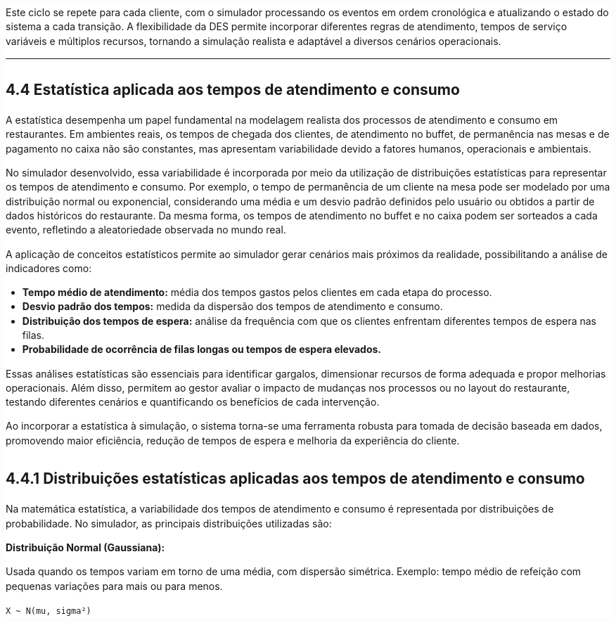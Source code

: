 Este ciclo se repete para cada cliente, com o simulador processando os eventos em ordem cronológica e atualizando o estado do sistema a cada transição. A flexibilidade da DES permite incorporar diferentes regras de atendimento, tempos de serviço variáveis e múltiplos recursos, tornando a simulação realista e adaptável a diversos cenários operacionais.

---

## 4.4 Estatística aplicada aos tempos de atendimento e consumo

A estatística desempenha um papel fundamental na modelagem realista dos processos de atendimento e consumo em restaurantes. Em ambientes reais, os tempos de chegada dos clientes, de atendimento no buffet, de permanência nas mesas e de pagamento no caixa não são constantes, mas apresentam variabilidade devido a fatores humanos, operacionais e ambientais.

No simulador desenvolvido, essa variabilidade é incorporada por meio da utilização de distribuições estatísticas para representar os tempos de atendimento e consumo. Por exemplo, o tempo de permanência de um cliente na mesa pode ser modelado por uma distribuição normal ou exponencial, considerando uma média e um desvio padrão definidos pelo usuário ou obtidos a partir de dados históricos do restaurante. Da mesma forma, os tempos de atendimento no buffet e no caixa podem ser sorteados a cada evento, refletindo a aleatoriedade observada no mundo real.

A aplicação de conceitos estatísticos permite ao simulador gerar cenários mais próximos da realidade, possibilitando a análise de indicadores como:

- **Tempo médio de atendimento:** média dos tempos gastos pelos clientes em cada etapa do processo.
- **Desvio padrão dos tempos:** medida da dispersão dos tempos de atendimento e consumo.
- **Distribuição dos tempos de espera:** análise da frequência com que os clientes enfrentam diferentes tempos de espera nas filas.
- **Probabilidade de ocorrência de filas longas ou tempos de espera elevados.**

Essas análises estatísticas são essenciais para identificar gargalos, dimensionar recursos de forma adequada e propor melhorias operacionais. Além disso, permitem ao gestor avaliar o impacto de mudanças nos processos ou no layout do restaurante, testando diferentes cenários e quantificando os benefícios de cada intervenção.

Ao incorporar a estatística à simulação, o sistema torna-se uma ferramenta robusta para tomada de decisão baseada em dados, promovendo maior eficiência, redução de tempos de espera e melhoria da experiência do cliente.

## 4.4.1 Distribuições estatísticas aplicadas aos tempos de atendimento e consumo

Na matemática estatística, a variabilidade dos tempos de atendimento e consumo é representada por distribuições de probabilidade. No simulador, as principais distribuições utilizadas são:

**Distribuição Normal (Gaussiana):**

Usada quando os tempos variam em torno de uma média, com dispersão simétrica.
Exemplo: tempo médio de refeição com pequenas variações para mais ou para menos.

```plaintext
X ~ N(mu, sigma²)
```
